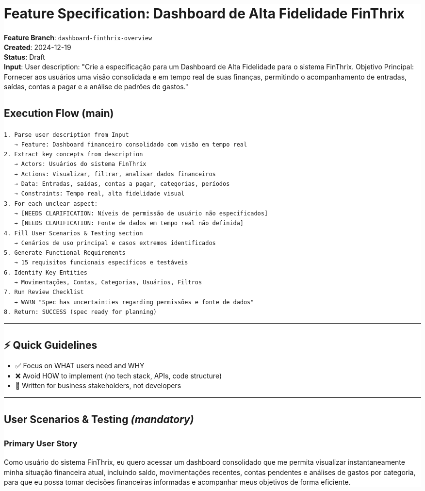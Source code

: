 # Feature Specification: Dashboard de Alta Fidelidade FinThrix

**Feature Branch**: `dashboard-finthrix-overview`  
**Created**: 2024-12-19  
**Status**: Draft  
**Input**: User description: "Crie a especificação para um Dashboard de Alta Fidelidade para o sistema FinThrix. Objetivo Principal: Fornecer aos usuários uma visão consolidada e em tempo real de suas finanças, permitindo o acompanhamento de entradas, saídas, contas a pagar e a análise de padrões de gastos."

## Execution Flow (main)
```
1. Parse user description from Input
   → Feature: Dashboard financeiro consolidado com visão em tempo real
2. Extract key concepts from description
   → Actors: Usuários do sistema FinThrix
   → Actions: Visualizar, filtrar, analisar dados financeiros
   → Data: Entradas, saídas, contas a pagar, categorias, períodos
   → Constraints: Tempo real, alta fidelidade visual
3. For each unclear aspect:
   → [NEEDS CLARIFICATION: Níveis de permissão de usuário não especificados]
   → [NEEDS CLARIFICATION: Fonte de dados em tempo real não definida]
4. Fill User Scenarios & Testing section
   → Cenários de uso principal e casos extremos identificados
5. Generate Functional Requirements
   → 15 requisitos funcionais específicos e testáveis
6. Identify Key Entities
   → Movimentações, Contas, Categorias, Usuários, Filtros
7. Run Review Checklist
   → WARN "Spec has uncertainties regarding permissões e fonte de dados"
8. Return: SUCCESS (spec ready for planning)
```

---

## ⚡ Quick Guidelines
- ✅ Focus on WHAT users need and WHY
- ❌ Avoid HOW to implement (no tech stack, APIs, code structure)
- 👥 Written for business stakeholders, not developers

---

## User Scenarios & Testing *(mandatory)*

### Primary User Story
Como usuário do sistema FinThrix, eu quero acessar um dashboard consolidado que me permita visualizar instantaneamente minha situação financeira atual, incluindo saldo, movimentações recentes, contas pendentes e análises de gastos por categoria, para que eu possa tomar decisões financeiras informadas e acompanhar meus objetivos de forma eficiente.
